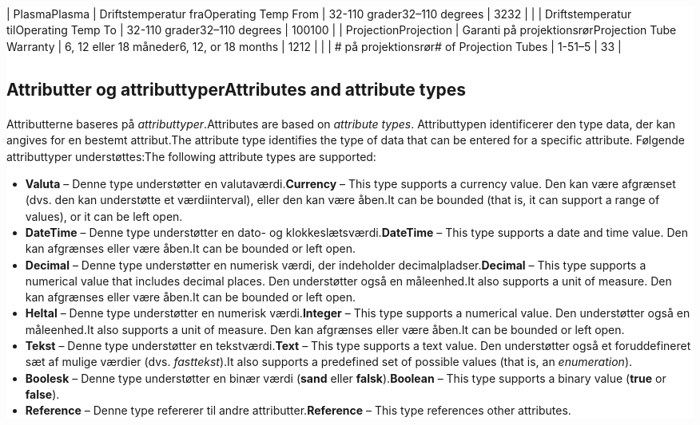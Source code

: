 | <span data-ttu-id="33f87-146">Plasma</span><span class="sxs-lookup"><span data-stu-id="33f87-146">Plasma</span></span>     | <span data-ttu-id="33f87-147">Driftstemperatur fra</span><span class="sxs-lookup"><span data-stu-id="33f87-147">Operating Temp From</span></span>      | <span data-ttu-id="33f87-148">32-110 grader</span><span class="sxs-lookup"><span data-stu-id="33f87-148">32–110 degrees</span></span>              | <span data-ttu-id="33f87-149">32</span><span class="sxs-lookup"><span data-stu-id="33f87-149">32</span></span>            |
|            | <span data-ttu-id="33f87-150">Driftstemperatur til</span><span class="sxs-lookup"><span data-stu-id="33f87-150">Operating Temp To</span></span>        | <span data-ttu-id="33f87-151">32-110 grader</span><span class="sxs-lookup"><span data-stu-id="33f87-151">32–110 degrees</span></span>              | <span data-ttu-id="33f87-152">100</span><span class="sxs-lookup"><span data-stu-id="33f87-152">100</span></span>           |
| <span data-ttu-id="33f87-153">Projection</span><span class="sxs-lookup"><span data-stu-id="33f87-153">Projection</span></span> | <span data-ttu-id="33f87-154">Garanti på projektionsrør</span><span class="sxs-lookup"><span data-stu-id="33f87-154">Projection Tube Warranty</span></span> | <span data-ttu-id="33f87-155">6, 12 eller 18 måneder</span><span class="sxs-lookup"><span data-stu-id="33f87-155">6, 12, or 18 months</span></span>         | <span data-ttu-id="33f87-156">12</span><span class="sxs-lookup"><span data-stu-id="33f87-156">12</span></span>            |
|            | <span data-ttu-id="33f87-157">\# på projektionsrør</span><span class="sxs-lookup"><span data-stu-id="33f87-157">\# of Projection Tubes</span></span>   | <span data-ttu-id="33f87-158">1-5</span><span class="sxs-lookup"><span data-stu-id="33f87-158">1–5</span></span>                         | <span data-ttu-id="33f87-159">3</span><span class="sxs-lookup"><span data-stu-id="33f87-159">3</span></span>             |

## <a name="attributes-and-attribute-types"></a><span data-ttu-id="33f87-160">Attributter og attributtyper</span><span class="sxs-lookup"><span data-stu-id="33f87-160">Attributes and attribute types</span></span>

<span data-ttu-id="33f87-161">Attributterne baseres på *attributtyper*.</span><span class="sxs-lookup"><span data-stu-id="33f87-161">Attributes are based on *attribute types*.</span></span> <span data-ttu-id="33f87-162">Attributtypen identificerer den type data, der kan angives for en bestemt attribut.</span><span class="sxs-lookup"><span data-stu-id="33f87-162">The attribute type identifies the type of data that can be entered for a specific attribute.</span></span> <span data-ttu-id="33f87-163">Følgende attributtyper understøttes:</span><span class="sxs-lookup"><span data-stu-id="33f87-163">The following attribute types are supported:</span></span>

- <span data-ttu-id="33f87-164">**Valuta** – Denne type understøtter en valutaværdi.</span><span class="sxs-lookup"><span data-stu-id="33f87-164">**Currency** – This type supports a currency value.</span></span> <span data-ttu-id="33f87-165">Den kan være afgrænset (dvs. den kan understøtte et værdiinterval), eller den kan være åben.</span><span class="sxs-lookup"><span data-stu-id="33f87-165">It can be bounded (that is, it can support a range of values), or it can be left open.</span></span>
- <span data-ttu-id="33f87-166">**DateTime** – Denne type understøtter en dato- og klokkeslætsværdi.</span><span class="sxs-lookup"><span data-stu-id="33f87-166">**DateTime** – This type supports a date and time value.</span></span> <span data-ttu-id="33f87-167">Den kan afgrænses eller være åben.</span><span class="sxs-lookup"><span data-stu-id="33f87-167">It can be bounded or left open.</span></span>
- <span data-ttu-id="33f87-168">**Decimal** – Denne type understøtter en numerisk værdi, der indeholder decimalpladser.</span><span class="sxs-lookup"><span data-stu-id="33f87-168">**Decimal** – This type supports a numerical value that includes decimal places.</span></span> <span data-ttu-id="33f87-169">Den understøtter også en måleenhed.</span><span class="sxs-lookup"><span data-stu-id="33f87-169">It also supports a unit of measure.</span></span> <span data-ttu-id="33f87-170">Den kan afgrænses eller være åben.</span><span class="sxs-lookup"><span data-stu-id="33f87-170">It can be bounded or left open.</span></span>
- <span data-ttu-id="33f87-171">**Heltal** – Denne type understøtter en numerisk værdi.</span><span class="sxs-lookup"><span data-stu-id="33f87-171">**Integer** – This type supports a numerical value.</span></span> <span data-ttu-id="33f87-172">Den understøtter også en måleenhed.</span><span class="sxs-lookup"><span data-stu-id="33f87-172">It also supports a unit of measure.</span></span> <span data-ttu-id="33f87-173">Den kan afgrænses eller være åben.</span><span class="sxs-lookup"><span data-stu-id="33f87-173">It can be bounded or left open.</span></span>
- <span data-ttu-id="33f87-174">**Tekst** – Denne type understøtter en tekstværdi.</span><span class="sxs-lookup"><span data-stu-id="33f87-174">**Text** – This type supports a text value.</span></span> <span data-ttu-id="33f87-175">Den understøtter også et foruddefineret sæt af mulige værdier (dvs. *fasttekst*).</span><span class="sxs-lookup"><span data-stu-id="33f87-175">It also supports a predefined set of possible values (that is, an *enumeration*).</span></span>
- <span data-ttu-id="33f87-176">**Boolesk** – Denne type understøtter en binær værdi (**sand** eller **falsk**).</span><span class="sxs-lookup"><span data-stu-id="33f87-176">**Boolean** – This type supports a binary value (**true** or **false**).</span></span>
- <span data-ttu-id="33f87-177">**Reference** – Denne type refererer til andre attributter.</span><span class="sxs-lookup"><span data-stu-id="33f87-177">**Reference** – This type references other attributes.</span></span>
